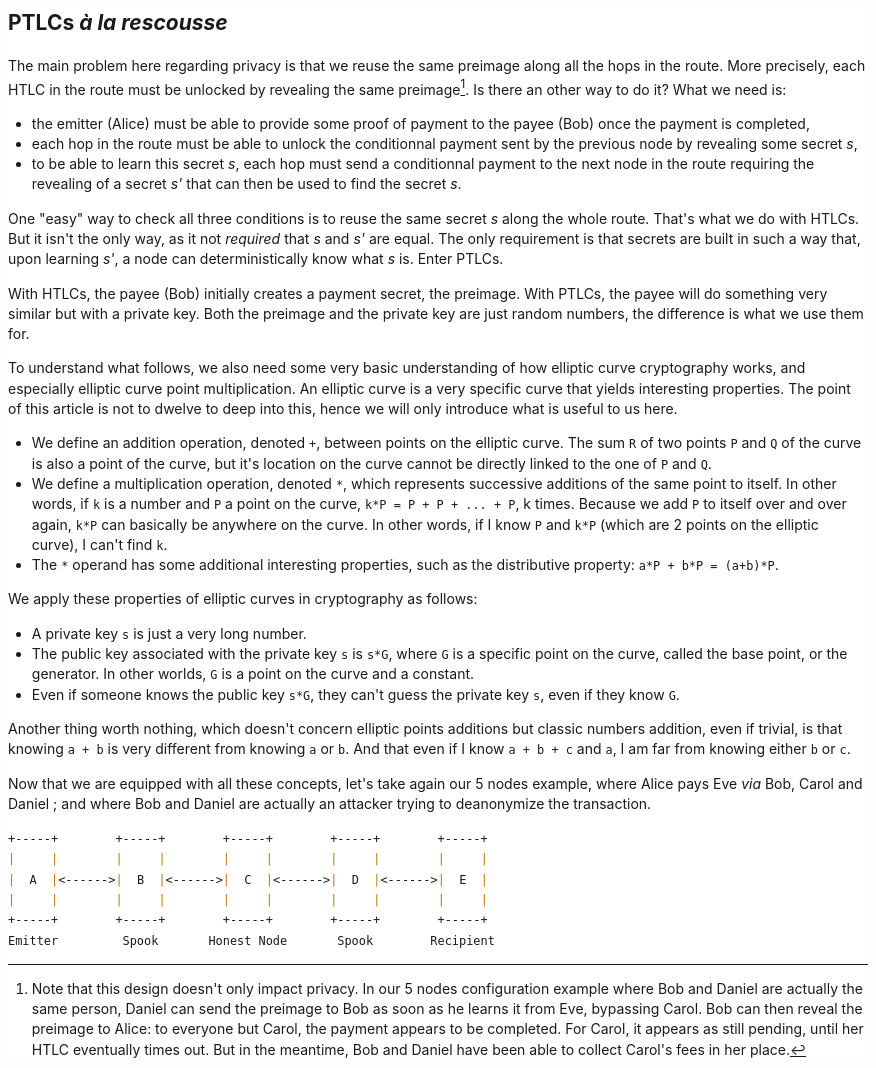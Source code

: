 ## PTLCs *à la rescousse*

The main problem here regarding privacy is that we reuse the same preimage along all the hops in the route. More precisely, each HTLC in the route must be unlocked by revealing the same preimage[^4]. Is there an other way to do it? What we need is:
- the emitter (Alice) must be able to provide some proof of payment to the payee (Bob) once the payment is completed,
- each hop in the route must be able to unlock the conditionnal payment sent by the previous node by revealing some secret *s*,
- to be able to learn this secret *s*, each hop must send a conditionnal payment to the next node in the route requiring the revealing of a secret *s'* that can then be used to find the secret *s*.

One "easy" way to check all three conditions is to reuse the same secret *s* along the whole route. That's what we do with HTLCs. But it isn't the only way, as it not *required* that *s* and *s'* are equal. The only requirement is that secrets are built in such a way that, upon learning *s'*, a node can deterministically know what *s* is. Enter PTLCs.

With HTLCs, the payee (Bob) initially creates a payment secret, the preimage. With PTLCs, the payee will do something very similar but with a private key. Both the preimage and the private key are just random numbers, the difference is what we use them for.

To understand what follows, we also need some very basic understanding of how elliptic curve cryptography works, and especially elliptic curve point multiplication. An elliptic curve is a very specific curve that yields interesting properties. The point of this article is not to dwelve to deep into this, hence we will only introduce what is useful to us here.
- We define an addition operation, denoted `+`, between points on the elliptic curve. The sum `R` of two points `P` and `Q` of the curve is also a point of the curve, but it's location on the curve cannot be directly linked to the one of `P` and `Q`.
- We define a multiplication operation, denoted `*`, which represents successive additions of the same point to itself. In other words, if `k` is a number and `P` a point on the curve, `k*P = P + P + ... + P`, k times. Because we add `P` to itself over and over again, `k*P` can basically be anywhere on the curve. In other words, if I know `P` and `k*P` (which are 2 points on the elliptic curve), I can't find `k`.
- The `*` operand has some additional interesting properties, such as the distributive property: `a*P + b*P = (a+b)*P`.

We apply these properties of elliptic curves in cryptography as follows:
- A private key `s` is just a very long number.
- The public key associated with the private key `s` is `s*G`, where `G` is a specific point on the curve, called the base point, or the generator. In other worlds, `G` is a point on the curve and a constant.
- Even if someone knows the public key `s*G`, they can't guess the private key `s`, even if they know `G`.

Another thing worth nothing, which doesn't concern elliptic points additions but classic numbers addition, even if trivial, is that knowing `a + b` is very different from knowing `a` or `b`. And that even if I know `a + b + c` and `a`, I am far from knowing either `b` or `c`.

Now that we are equipped with all these concepts, let's take again our 5 nodes example, where Alice pays Eve *via* Bob, Carol and Daniel ; and where Bob and Daniel are actually an attacker trying to deanonymize the transaction.

```md
+-----+        +-----+        +-----+        +-----+        +-----+
|     |        |     |        |     |        |     |        |     |
|  A  |<------>|  B  |<------>|  C  |<------>|  D  |<------>|  E  |
|     |        |     |        |     |        |     |        |     |
+-----+        +-----+        +-----+        +-----+        +-----+
Emitter         Spook       Honest Node       Spook        Recipient
```


[^1]: We omit the amount part because it is not really relevant for this specific article. Of course, a more detailed notation could be `HTLC(40000, r)` for a HTLC paying 40,000 sats on condition that the recepient reveals a secret s' such that hash(s') = r.
[^2]: We omit the routing fees that Susie may take for the sake of simplicity.
[^3]: Of course, a payment with 4 hops (and therefore 4 intermediaries) can be successful. The point is we can attach probabilities, based on statistics, to such events.
[^4]: Note that this design doesn't only impact privacy. In our 5 nodes configuration example where Bob and Daniel are actually the same person, Daniel can send the preimage to Bob as soon as he learns it from Eve, bypassing Carol. Bob can then reveal the preimage to Alice: to everyone but Carol, the payment appears to be completed. For Carol, it appears as still pending, until her HTLC eventually times out. But in the meantime, Bob and Daniel have been able to collect Carol's fees in her place.
[^5]: It is also worth mentionning that they can learn `c` only once the payment is settled. It contrasts with HTLCs, where Daniel was able to trasmit the preimage directly to Bob and bypass Carol. This kind of fee-stealing attacks are not possible anymore with PTLCs. 